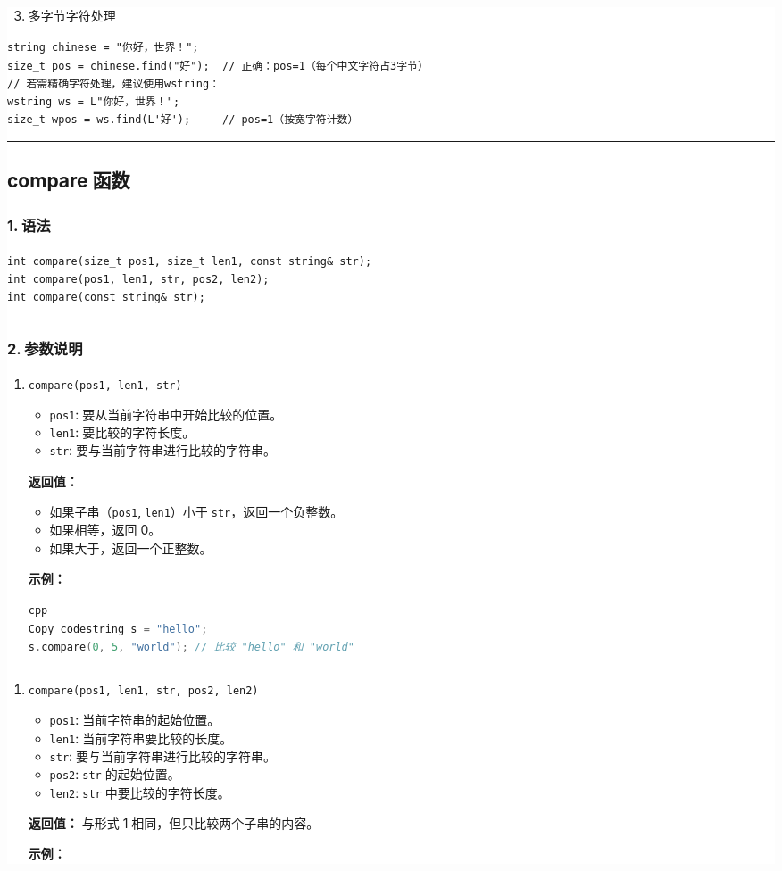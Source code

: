 3. 多字节字符处理

```
string chinese = "你好，世界！";
size_t pos = chinese.find("好");  // 正确：pos=1（每个中文字符占3字节）
// 若需精确字符处理，建议使用wstring：
wstring ws = L"你好，世界！";
size_t wpos = ws.find(L'好');     // pos=1（按宽字符计数）
```

---
## compare 函数
### **1. 语法**

```
int compare(size_t pos1, size_t len1, const string& str);
int compare(pos1, len1, str, pos2, len2);
int compare(const string& str);
```

---
### **2. 参数说明**
1. `compare(pos1, len1, str)`
    
    - `pos1`: 要从当前字符串中开始比较的位置。
    - `len1`: 要比较的字符长度。
    - `str`: 要与当前字符串进行比较的字符串。
    
    **返回值：**
    
    - 如果子串（`pos1`, `len1`）小于 `str`，返回一个负整数。
    - 如果相等，返回 0。
    - 如果大于，返回一个正整数。
    
    **示例：**
    
    ```C++
    cpp
    Copy codestring s = "hello";
    s.compare(0, 5, "world"); // 比较 "hello" 和 "world"
    ```
    
---
1. `compare(pos1, len1, str, pos2, len2)`
    
    - `pos1`: 当前字符串的起始位置。
    - `len1`: 当前字符串要比较的长度。
    - `str`: 要与当前字符串进行比较的字符串。
    - `pos2`: `str` 的起始位置。
    - `len2`: `str` 中要比较的字符长度。
    
    **返回值：** 与形式 1 相同，但只比较两个子串的内容。
    
    **示例：**
    